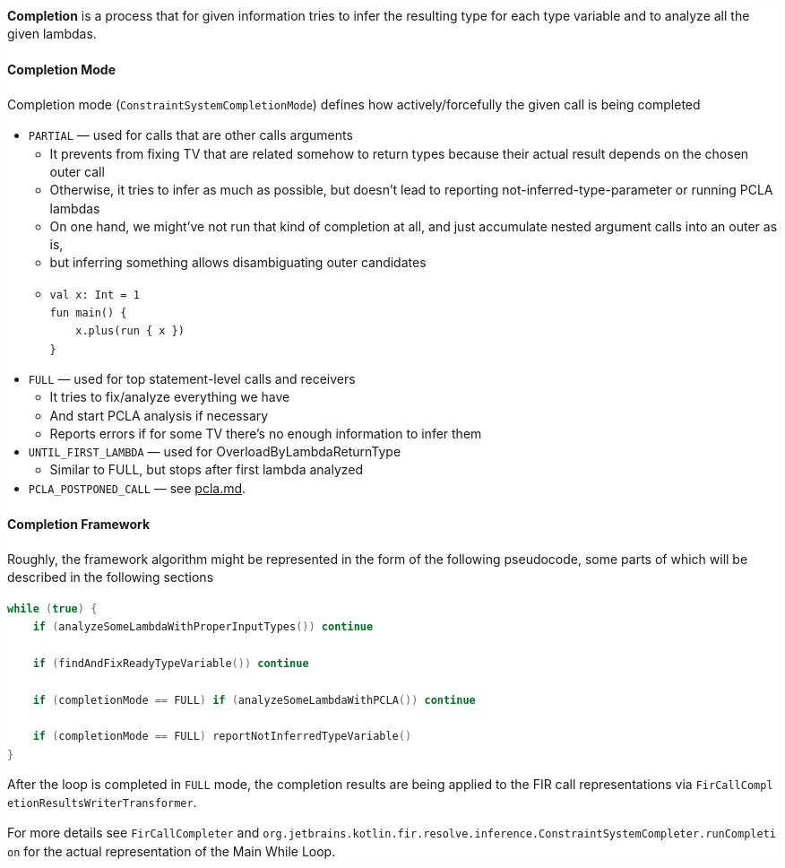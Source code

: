 **Completion** is a process that for given information tries to infer the resulting type for each type variable and to analyze all the given
lambdas.

#### Completion Mode

Completion mode (`ConstraintSystemCompletionMode`) defines how actively/forcefully the given call is being completed

* `PARTIAL` — used for calls that are other calls arguments
    * It prevents from fixing TV that are related somehow to return types because their actual result depends on the chosen outer call
    * Otherwise, it tries to infer as much as possible, but doesn’t lead to reporting not-inferred-type-parameter or running PCLA lambdas
    * On one hand, we might’ve not run that kind of completion at all, and just accumulate nested argument calls into an outer as is,
    * but inferring something allows disambiguating outer candidates
    * ```
      val x: Int = 1
      fun main() {
          x.plus(run { x })
      }
      ```
* `FULL` — used for top statement-level calls and receivers
    * It tries to fix/analyze everything we have
    * And start PCLA analysis if necessary
    * Reports errors if for some TV there’s no enough information to infer them
* `UNTIL_FIRST_LAMBDA` — used for OverloadByLambdaReturnType
    * Similar to FULL, but stops after first lambda analyzed
* `PCLA_POSTPONED_CALL` — see [pcla.md](pcla.md).

#### Completion Framework

Roughly, the framework algorithm might be represented in the form of the following pseudocode, some parts of which will be described
in the following sections

```kotlin
while (true) {
    if (analyzeSomeLambdaWithProperInputTypes()) continue

    if (findAndFixReadyTypeVariable()) continue

    if (completionMode == FULL) if (analyzeSomeLambdaWithPCLA()) continue

    if (completionMode == FULL) reportNotInferredTypeVariable()
}
```

After the loop is completed in `FULL` mode, the completion results are being applied to the FIR call representations via
`FirCallCompletionResultsWriterTransformer`.

For more details see `FirCallCompleter` and `org.jetbrains.kotlin.fir.resolve.inference.ConstraintSystemCompleter.runCompletion` for the
actual representation of the Main While Loop.

